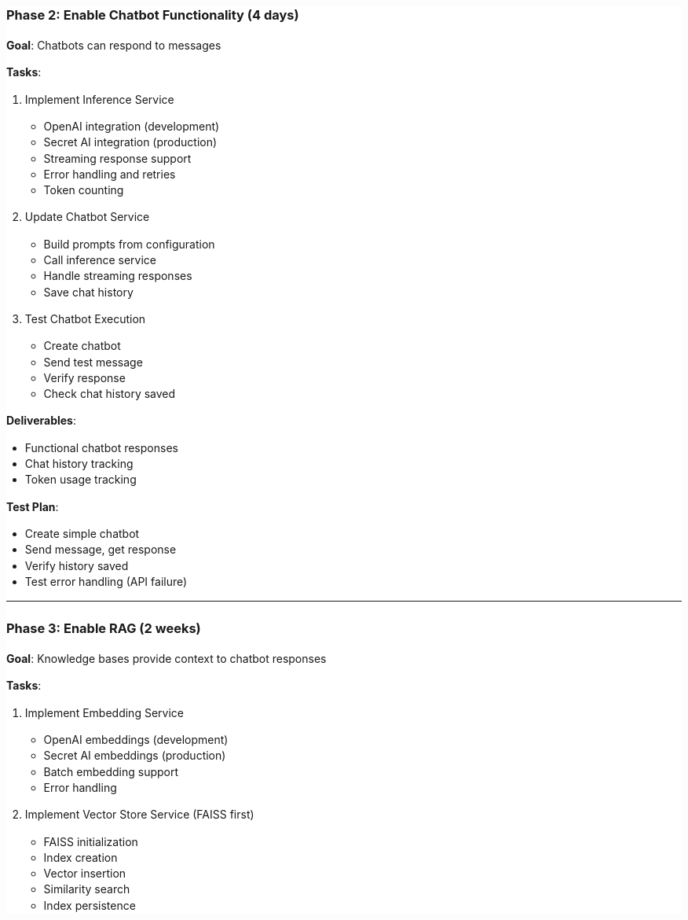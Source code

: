 
### Phase 2: Enable Chatbot Functionality (4 days)
**Goal**: Chatbots can respond to messages

**Tasks**:
1. Implement Inference Service
   - OpenAI integration (development)
   - Secret AI integration (production)
   - Streaming response support
   - Error handling and retries
   - Token counting

2. Update Chatbot Service
   - Build prompts from configuration
   - Call inference service
   - Handle streaming responses
   - Save chat history

3. Test Chatbot Execution
   - Create chatbot
   - Send test message
   - Verify response
   - Check chat history saved

**Deliverables**:
- Functional chatbot responses
- Chat history tracking
- Token usage tracking

**Test Plan**:
- Create simple chatbot
- Send message, get response
- Verify history saved
- Test error handling (API failure)

---

### Phase 3: Enable RAG (2 weeks)
**Goal**: Knowledge bases provide context to chatbot responses

**Tasks**:
1. Implement Embedding Service
   - OpenAI embeddings (development)
   - Secret AI embeddings (production)
   - Batch embedding support
   - Error handling

2. Implement Vector Store Service (FAISS first)
   - FAISS initialization
   - Index creation
   - Vector insertion
   - Similarity search
   - Index persistence
